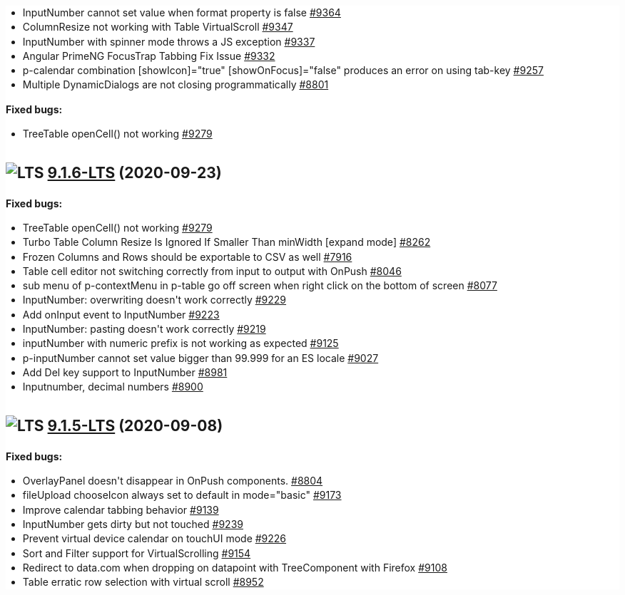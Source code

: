 - InputNumber cannot set value when format property is false [\#9364](https://github.com/primefaces/primeng/issues/9364)
- ColumnResize not working with Table VirtualScroll [\#9347](https://github.com/primefaces/primeng/issues/9347)
- InputNumber with spinner mode throws a JS exception [\#9337](https://github.com/primefaces/primeng/issues/9337)
- Angular PrimeNG FocusTrap Tabbing Fix Issue [\#9332](https://github.com/primefaces/primeng/issues/9332)
- p-calendar combination [showIcon]="true" [showOnFocus]="false" produces an error on using tab-key [\#9257](https://github.com/primefaces/primeng/issues/9257)
- Multiple DynamicDialogs are not closing programmatically [\#8801](https://github.com/primefaces/primeng/issues/8801)

**Fixed bugs:**

- TreeTable openCell() not working [\#9279](https://github.com/primefaces/primeng/issues/9279)

## ![LTS](https://www.primefaces.org/wp-content/uploads/2020/01/lts-icon-24.png "PrimeNG LTS") [9.1.6-LTS](https://www.npmjs.com/package/primeng-lts/v/9.1.6) (2020-09-23)

**Fixed bugs:**

- TreeTable openCell() not working [\#9279](https://github.com/primefaces/primeng/issues/9279)
- Turbo Table Column Resize Is Ignored If Smaller Than minWidth [expand mode] [\#8262](https://github.com/primefaces/primeng/issues/8262)
- Frozen Columns and Rows should be exportable to CSV as well [\#7916](https://github.com/primefaces/primeng/issues/7916)
- Table cell editor not switching correctly from input to output with OnPush [\#8046](https://github.com/primefaces/primeng/issues/8046)
- sub menu of p-contextMenu in p-table go off screen when right click on the bottom of screen [\#8077](https://github.com/primefaces/primeng/issues/8077)
- InputNumber: overwriting doesn't work correctly [\#9229](https://github.com/primefaces/primeng/issues/9229)
- Add onInput event to InputNumber [\#9223](https://github.com/primefaces/primeng/issues/9223)
- InputNumber: pasting doesn't work correctly [\#9219](https://github.com/primefaces/primeng/issues/9219)
- inputNumber with numeric prefix is not working as expected [\#9125](https://github.com/primefaces/primeng/issues/9125)
- p-inputNumber cannot set value bigger than 99.999 for an ES locale [\#9027](https://github.com/primefaces/primeng/issues/9027)
- Add Del key support to InputNumber [\#8981](https://github.com/primefaces/primeng/issues/8981)
- Inputnumber, decimal numbers [\#8900](https://github.com/primefaces/primeng/issues/8900)

## ![LTS](https://www.primefaces.org/wp-content/uploads/2020/01/lts-icon-24.png "PrimeNG LTS") [9.1.5-LTS](https://www.npmjs.com/package/primeng-lts/v/9.1.5) (2020-09-08)

**Fixed bugs:**

- OverlayPanel doesn't disappear in OnPush components. [\#8804](https://github.com/primefaces/primeng/issues/8804)
- fileUpload chooseIcon always set to default in mode="basic" [\#9173](https://github.com/primefaces/primeng/issues/9173)
- Improve calendar tabbing behavior [\#9139](https://github.com/primefaces/primeng/issues/9139)
- InputNumber gets dirty but not touched [\#9239](https://github.com/primefaces/primeng/issues/9239)
- Prevent virtual device calendar on touchUI mode [\#9226](https://github.com/primefaces/primeng/issues/9226)
- Sort and Filter support for VirtualScrolling [\#9154](https://github.com/primefaces/primeng/issues/9154)
- Redirect to data.com when dropping on datapoint with TreeComponent with Firefox [\#9108](https://github.com/primefaces/primeng/issues/9108)
- Table erratic row selection with virtual scroll [\#8952](https://github.com/primefaces/primeng/issues/8952)